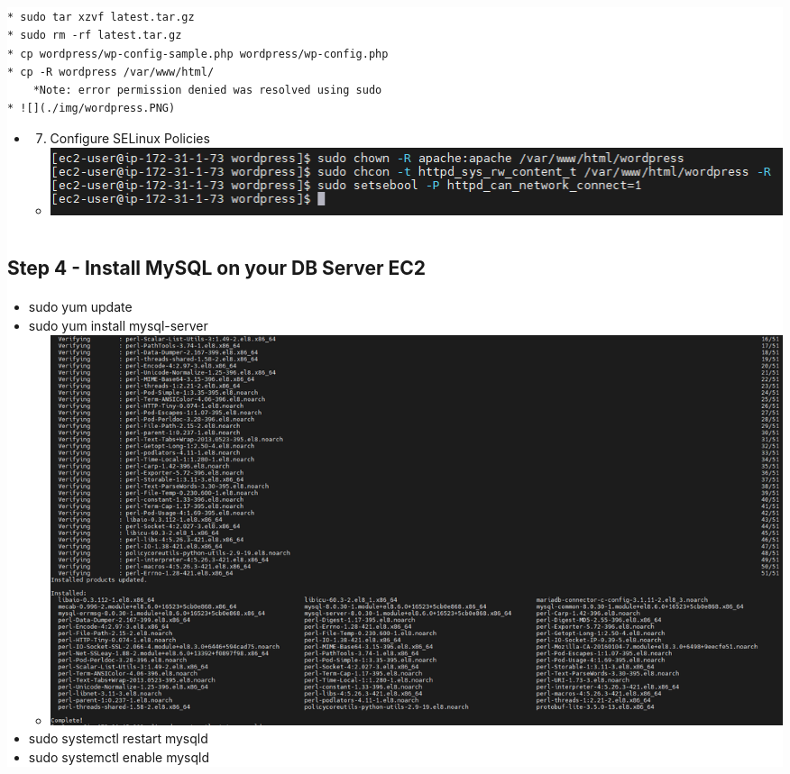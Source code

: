     * sudo tar xzvf latest.tar.gz
    * sudo rm -rf latest.tar.gz
    * cp wordpress/wp-config-sample.php wordpress/wp-config.php
    * cp -R wordpress /var/www/html/
        *Note: error permission denied was resolved using sudo
    * ![](./img/wordpress.PNG)
* 7) Configure SELinux Policies
    * ![](./img/ConfigSelinuxPolicies.PNG)
#
## Step 4 - Install MySQL on your DB Server EC2
* sudo yum update
* sudo yum install mysql-server
    *  ![](./img/InstallMysql.PNG)
* sudo systemctl restart mysqld
* sudo systemctl enable mysqld